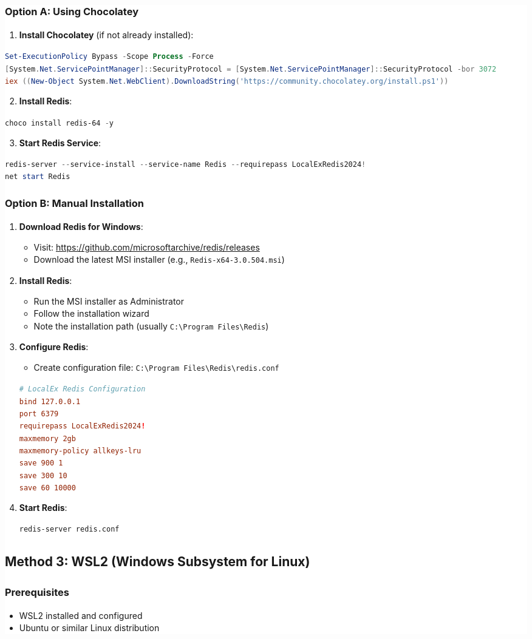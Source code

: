 ### Option A: Using Chocolatey

1. **Install Chocolatey** (if not already installed):
```powershell
Set-ExecutionPolicy Bypass -Scope Process -Force
[System.Net.ServicePointManager]::SecurityProtocol = [System.Net.ServicePointManager]::SecurityProtocol -bor 3072
iex ((New-Object System.Net.WebClient).DownloadString('https://community.chocolatey.org/install.ps1'))
```

2. **Install Redis**:
```powershell
choco install redis-64 -y
```

3. **Start Redis Service**:
```powershell
redis-server --service-install --service-name Redis --requirepass LocalExRedis2024!
net start Redis
```

### Option B: Manual Installation

1. **Download Redis for Windows**:
   - Visit: https://github.com/microsoftarchive/redis/releases
   - Download the latest MSI installer (e.g., `Redis-x64-3.0.504.msi`)

2. **Install Redis**:
   - Run the MSI installer as Administrator
   - Follow the installation wizard
   - Note the installation path (usually `C:\Program Files\Redis`)

3. **Configure Redis**:
   - Create configuration file: `C:\Program Files\Redis\redis.conf`
   ```conf
   # LocalEx Redis Configuration
   bind 127.0.0.1
   port 6379
   requirepass LocalExRedis2024!
   maxmemory 2gb
   maxmemory-policy allkeys-lru
   save 900 1
   save 300 10
   save 60 10000
   ```

4. **Start Redis**:
   ```cmd
   redis-server redis.conf
   ```

## Method 3: WSL2 (Windows Subsystem for Linux)

### Prerequisites
- WSL2 installed and configured
- Ubuntu or similar Linux distribution
